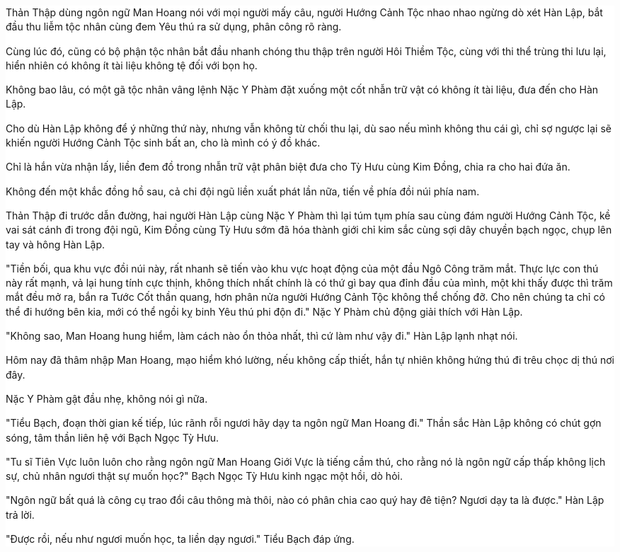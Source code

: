 Thản Thập dùng ngôn ngữ Man Hoang nói với mọi người mấy câu, người Hướng Cảnh Tộc nhao nhao ngừng dò xét Hàn Lập, bắt đầu thu liễm tộc nhân cùng đem Yêu thú ra sử dụng, phân công rõ ràng.

Cùng lúc đó, cũng có bộ phận tộc nhân bắt đầu nhanh chóng thu thập trên người Hôi Thiềm Tộc, cùng với thi thể trùng thi lưu lại, hiển nhiên có không ít tài liệu không tệ đối với bọn họ.

Không bao lâu, có một gã tộc nhân vâng lệnh Nặc Y Phàm đặt xuống một cốt nhẫn trữ vật có không ít tài liệu, đưa đến cho Hàn Lập.

Cho dù Hàn Lập không để ý những thứ này, nhưng vẫn không từ chối thu lại, dù sao nếu mình không thu cái gì, chỉ sợ ngược lại sẽ khiến người Hướng Cảnh Tộc sinh bất an, cho là mình có ý đồ khác.

Chỉ là hắn vừa nhận lấy, liền đem đồ trong nhẫn trữ vật phân biệt đưa cho Tỳ Hưu cùng Kim Đồng, chia ra cho hai đứa ăn.

Không đến một khắc đồng hồ sau, cả chi đội ngũ liền xuất phát lần nữa, tiến về phía đồi núi phía nam.

Thản Thập đi trước dẫn đường, hai người Hàn Lập cùng Nặc Y Phàm thì lại túm tụm phía sau cùng đám người Hướng Cảnh Tộc, kề vai sát cánh đi trong đội ngũ, Kim Đồng cùng Tỳ Hưu sớm đã hóa thành giới chỉ kim sắc cùng sợi dây chuyền bạch ngọc, chụp lên tay và hông Hàn Lập.

"Tiền bối, qua khu vực đồi núi này, rất nhanh sẽ tiến vào khu vực hoạt động của một đầu Ngô Công trăm mắt. Thực lực con thú này rất mạnh, vả lại hung tính cực thịnh, không thích nhất chính là có thứ gì bay qua đỉnh đầu của mình, một khi thấy được thì trăm mắt đều mở ra, bắn ra Tước Cốt thần quang, hơn phân nửa người Hướng Cảnh Tộc không thể chống đỡ. Cho nên chúng ta chỉ có thể đi hướng bên kia, mới có thể ngồi kỵ binh Yêu thú phi độn đi." Nặc Y Phàm chủ động giải thích với Hàn Lập.

"Không sao, Man Hoang hung hiểm, làm cách nào ổn thỏa nhất, thì cứ làm như vậy đi." Hàn Lập lạnh nhạt nói.

Hôm nay đã thâm nhập Man Hoang, mạo hiểm khó lường, nếu không cấp thiết, hắn tự nhiên không hứng thú đi trêu chọc dị thú nơi đây.

Nặc Y Phàm gật đầu nhẹ, không nói gì nữa.

"Tiểu Bạch, đoạn thời gian kế tiếp, lúc rãnh rỗi ngươi hãy dạy ta ngôn ngữ Man Hoang đi." Thần sắc Hàn Lập không có chút gợn sóng, tâm thần liên hệ với Bạch Ngọc Tỳ Hưu.

"Tu sĩ Tiên Vực luôn luôn cho rằng ngôn ngữ Man Hoang Giới Vực là tiếng cầm thú, cho rằng nó là ngôn ngữ cấp thấp không lịch sự, chủ nhân ngươi thật sự muốn học?" Bạch Ngọc Tỳ Hưu kinh ngạc một hồi, dò hỏi.

"Ngôn ngữ bất quá là công cụ trao đổi câu thông mà thôi, nào có phân chia cao quý hay đê tiện? Ngươi dạy ta là được." Hàn Lập trả lời.

"Được rồi, nếu như ngươi muốn học, ta liền dạy ngươi." Tiểu Bạch đáp ứng.
